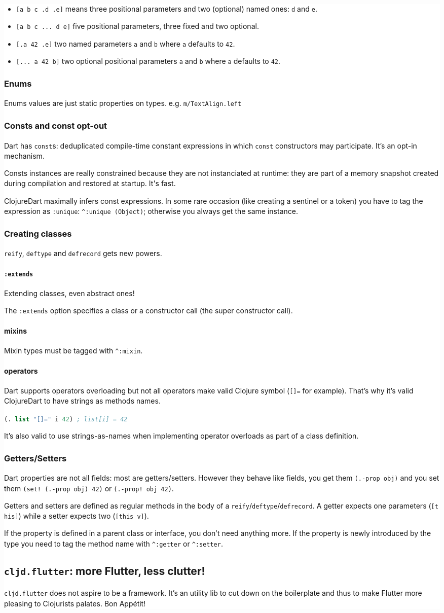 * `[a b c .d .e]` means three positional parameters and two (optional) named ones: `d` and `e`.

* `[a b c ... d e]` five positional parameters, three fixed and two optional.

* `[.a 42 .e]` two named parameters `a` and `b` where `a` defaults to `42`.
* `[... a 42 b]` two optional positional parameters `a` and `b` where `a` defaults to `42`.

### Enums
Enums values are just static properties on types. e.g. `m/TextAlign.left`

### Consts and const opt-out
Dart has `const`s: deduplicated compile-time constant expressions in which `const` constructors may participate. It’s an opt-in mechanism.

Consts instances are really constrained because they are not instanciated at runtime: they are part of a memory snapshot created during compilation and restored at startup. It's fast.

ClojureDart maximally infers const expressions. In some rare occasion (like creating a sentinel or a token) you have to tag the expression as `:unique`: `^:unique (Object)`; otherwise you always get the same instance.

### Creating classes
`reify`, `deftype` and `defrecord` gets new powers.

#### `:extends`
Extending classes, even abstract ones!

The `:extends` option specifies a class or a constructor call (the super constructor call).

#### mixins
Mixin types must be tagged with `^:mixin`.

#### operators
Dart supports operators overloading but not all operators make valid Clojure symbol (`[]=` for example). That’s why it’s valid ClojureDart to have strings as methods names.

```clj
(. list "[]=" i 42) ; list[i] = 42
```

It’s also valid to use strings-as-names when implementing operator overloads as part of a class definition.

### Getters/Setters
Dart properties are not all fields: most are getters/setters. However they behave like fields, you get them `(.-prop obj)` and you set them `(set! (.-prop obj) 42)` or `(.-prop! obj 42)`.

Getters and setters are defined as regular methods in the body of a `reify`/`deftype`/`defrecord`. A getter expects one parameters (`[this]`) while a setter expects two (`[this v]`).

If the property is defined in a parent class or interface, you don’t need anything more. If the property is newly introduced by the type you need to tag the method name with `^:getter` or `^:setter`.

## `cljd.flutter`: more Flutter, less clutter!
`cljd.flutter` does not aspire to be a framework. It’s an utility lib to cut down on the boilerplate and thus to make Flutter more pleasing to Clojurists palates. Bon Appétit!
